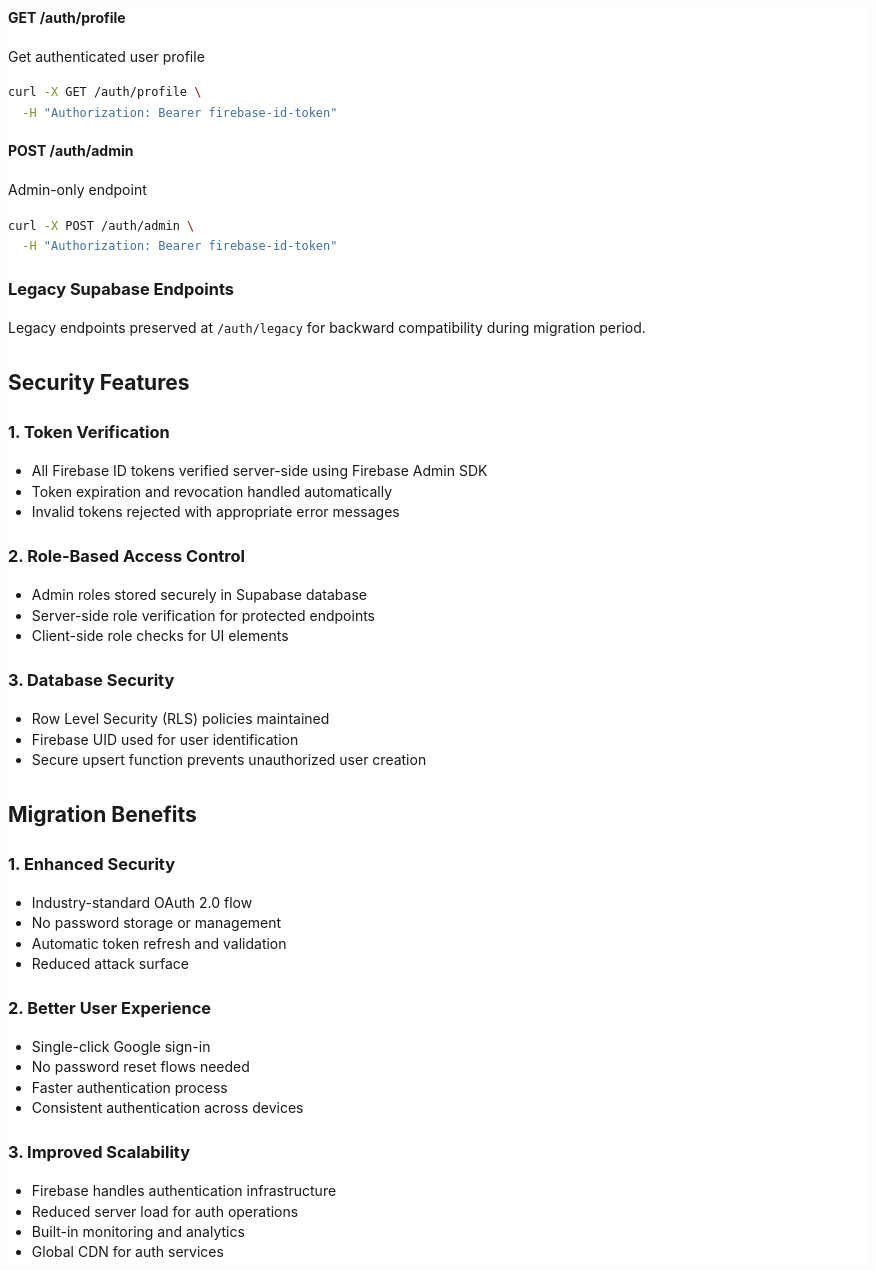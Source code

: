 #### GET /auth/profile
Get authenticated user profile
```bash
curl -X GET /auth/profile \
  -H "Authorization: Bearer firebase-id-token"
```

#### POST /auth/admin
Admin-only endpoint
```bash
curl -X POST /auth/admin \
  -H "Authorization: Bearer firebase-id-token"
```

### Legacy Supabase Endpoints
Legacy endpoints preserved at `/auth/legacy` for backward compatibility during migration period.

## Security Features

### 1. Token Verification
- All Firebase ID tokens verified server-side using Firebase Admin SDK
- Token expiration and revocation handled automatically
- Invalid tokens rejected with appropriate error messages

### 2. Role-Based Access Control
- Admin roles stored securely in Supabase database
- Server-side role verification for protected endpoints
- Client-side role checks for UI elements

### 3. Database Security
- Row Level Security (RLS) policies maintained
- Firebase UID used for user identification
- Secure upsert function prevents unauthorized user creation

## Migration Benefits

### 1. Enhanced Security
- Industry-standard OAuth 2.0 flow
- No password storage or management
- Automatic token refresh and validation
- Reduced attack surface

### 2. Better User Experience
- Single-click Google sign-in
- No password reset flows needed
- Faster authentication process
- Consistent authentication across devices

### 3. Improved Scalability
- Firebase handles authentication infrastructure
- Reduced server load for auth operations
- Built-in monitoring and analytics
- Global CDN for auth services
